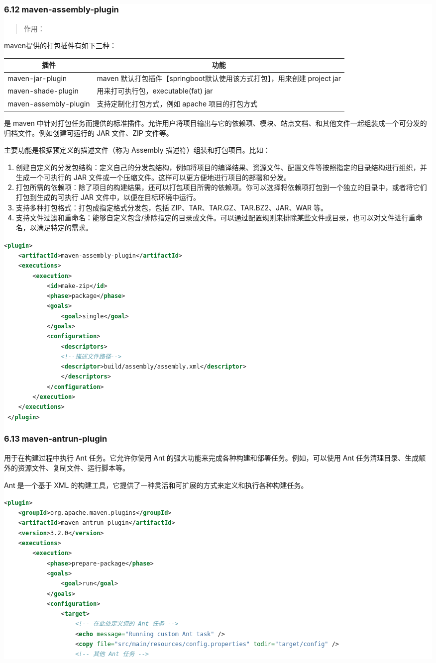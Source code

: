 ### 6.12 maven-assembly-plugin

> 作用：

maven提供的打包插件有如下三种：

| 插件                  | 功能                                                         |
| --------------------- | ------------------------------------------------------------ |
| maven-jar-plugin      | maven 默认打包插件【springboot默认使用该方式打包】，用来创建 project jar |
| maven-shade-plugin    | 用来打可执行包，executable(fat) jar                          |
| maven-assembly-plugin | 支持定制化打包方式，例如 apache 项目的打包方式               |

是 maven 中针对打包任务而提供的标准插件。允许用户将项目输出与它的依赖项、模块、站点文档、和其他文件一起组装成一个可分发的归档文件。例如创建可运行的 JAR 文件、ZIP 文件等。

主要功能是根据预定义的描述文件（称为 Assembly 描述符）组装和打包项目。比如：

1. 创建自定义的分发包结构：定义自己的分发包结构，例如将项目的编译结果、资源文件、配置文件等按照指定的目录结构进行组织，并生成一个可执行的 JAR 文件或一个压缩文件。这样可以更方便地进行项目的部署和分发。
2. 打包所需的依赖项：除了项目的构建结果，还可以打包项目所需的依赖项。你可以选择将依赖项打包到一个独立的目录中，或者将它们打包到生成的可执行 JAR 文件中，以便在目标环境中运行。
3. 支持多种打包格式：打包成指定格式分发包，包括 ZIP、TAR、TAR.GZ、TAR.BZ2、JAR、WAR 等。
4. 支持文件过滤和重命名：能够自定义包含/排除指定的目录或文件。可以通过配置规则来排除某些文件或目录，也可以对文件进行重命名，以满足特定的需求。

```xml
<plugin>  
    <artifactId>maven-assembly-plugin</artifactId>  
    <executions>
        <execution>  
            <id>make-zip</id>
            <phase>package</phase>  
            <goals>    
                <goal>single</goal> 
            </goals>    
            <configuration>  
                <descriptors> 
                <!--描述文件路径-->  
                <descriptor>build/assembly/assembly.xml</descriptor>  
                </descriptors>  
            </configuration>  
        </execution>  
    </executions>  
 </plugin> 
```

### 6.13 maven-antrun-plugin

用于在构建过程中执行 Ant 任务。它允许你使用 Ant 的强大功能来完成各种构建和部署任务。例如，可以使用 Ant 任务清理目录、生成额外的资源文件、复制文件、运行脚本等。

Ant 是一个基于 XML 的构建工具，它提供了一种灵活和可扩展的方式来定义和执行各种构建任务。

```xml
<plugin>
    <groupId>org.apache.maven.plugins</groupId>
    <artifactId>maven-antrun-plugin</artifactId>
    <version>3.2.0</version>
    <executions>
        <execution>
            <phase>prepare-package</phase>
            <goals>
                <goal>run</goal>
            </goals>
            <configuration>
                <target>
                    <!-- 在此处定义您的 Ant 任务 -->
                    <echo message="Running custom Ant task" />
                    <copy file="src/main/resources/config.properties" todir="target/config" />
                    <!-- 其他 Ant 任务 -->
```